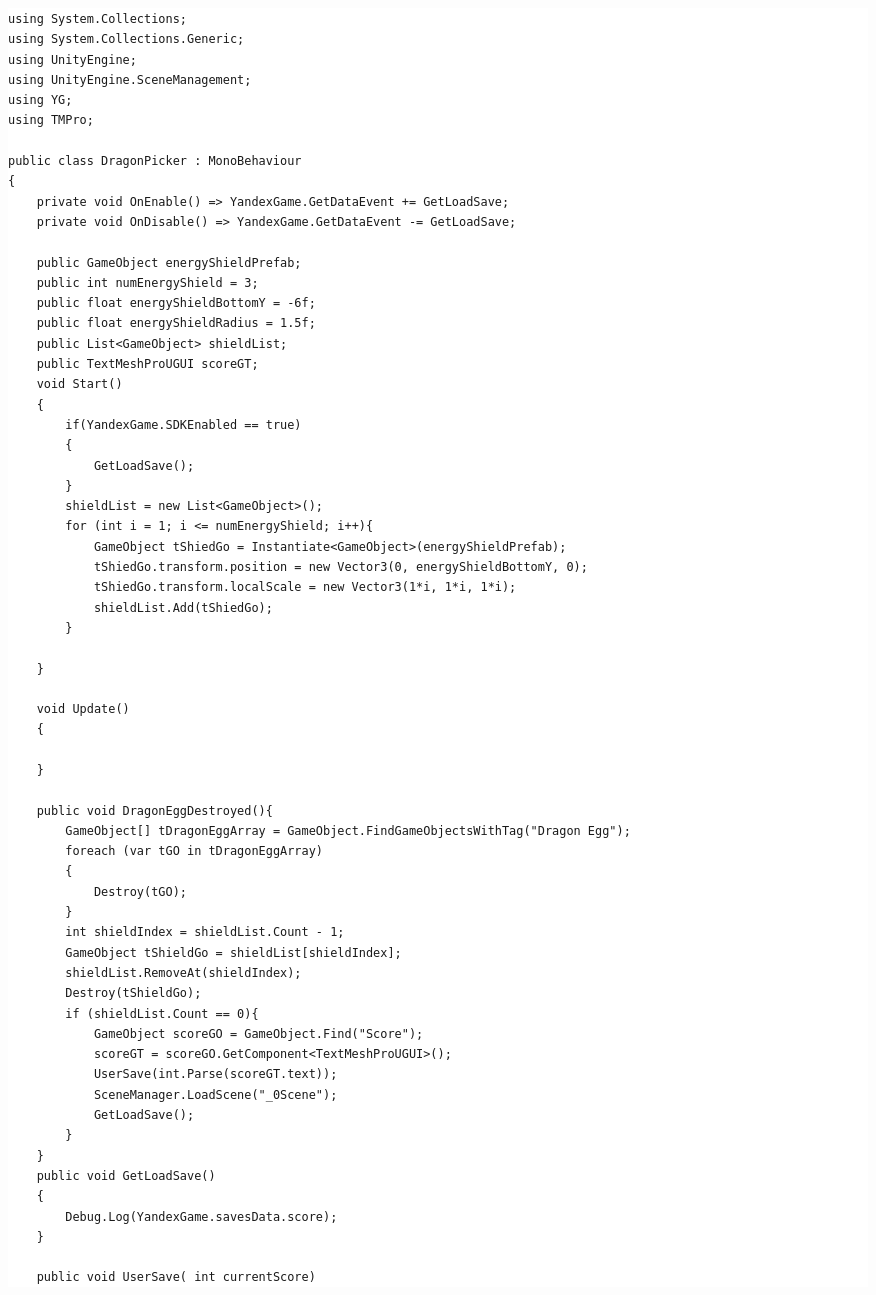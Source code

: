 ```
using System.Collections;
using System.Collections.Generic;
using UnityEngine;
using UnityEngine.SceneManagement;
using YG;
using TMPro;

public class DragonPicker : MonoBehaviour
{
    private void OnEnable() => YandexGame.GetDataEvent += GetLoadSave;
    private void OnDisable() => YandexGame.GetDataEvent -= GetLoadSave;

    public GameObject energyShieldPrefab;
    public int numEnergyShield = 3;
    public float energyShieldBottomY = -6f;
    public float energyShieldRadius = 1.5f;
    public List<GameObject> shieldList;
    public TextMeshProUGUI scoreGT;
    void Start()
    {
        if(YandexGame.SDKEnabled == true)
        {
            GetLoadSave();
        }
        shieldList = new List<GameObject>();
        for (int i = 1; i <= numEnergyShield; i++){
            GameObject tShiedGo = Instantiate<GameObject>(energyShieldPrefab);
            tShiedGo.transform.position = new Vector3(0, energyShieldBottomY, 0);
            tShiedGo.transform.localScale = new Vector3(1*i, 1*i, 1*i);
            shieldList.Add(tShiedGo);
        }
        
    }

    void Update()
    {
        
    }

    public void DragonEggDestroyed(){
        GameObject[] tDragonEggArray = GameObject.FindGameObjectsWithTag("Dragon Egg");
        foreach (var tGO in tDragonEggArray)
        {
            Destroy(tGO);
        }
        int shieldIndex = shieldList.Count - 1;
        GameObject tShieldGo = shieldList[shieldIndex];
        shieldList.RemoveAt(shieldIndex);
        Destroy(tShieldGo);
        if (shieldList.Count == 0){
            GameObject scoreGO = GameObject.Find("Score");
            scoreGT = scoreGO.GetComponent<TextMeshProUGUI>();
            UserSave(int.Parse(scoreGT.text));
            SceneManager.LoadScene("_0Scene");
            GetLoadSave();
        }
    }
    public void GetLoadSave()
    {
        Debug.Log(YandexGame.savesData.score);
    }

    public void UserSave( int currentScore)
```